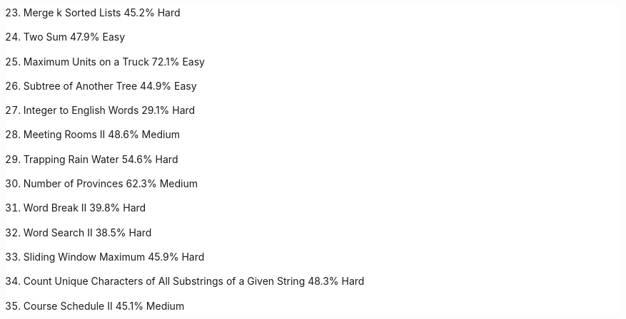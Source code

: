 
23. Merge k Sorted Lists
45.2%
Hard


1. Two Sum
47.9%
Easy


1710. Maximum Units on a Truck
72.1%
Easy


572. Subtree of Another Tree
44.9%
Easy


273. Integer to English Words
29.1%
Hard


253. Meeting Rooms II
48.6%
Medium


42. Trapping Rain Water
54.6%
Hard


547. Number of Provinces
62.3%
Medium


140. Word Break II
39.8%
Hard


212. Word Search II
38.5%
Hard


239. Sliding Window Maximum
45.9%
Hard


828. Count Unique Characters of All Substrings of a Given String
48.3%
Hard


210. Course Schedule II
45.1%
Medium
